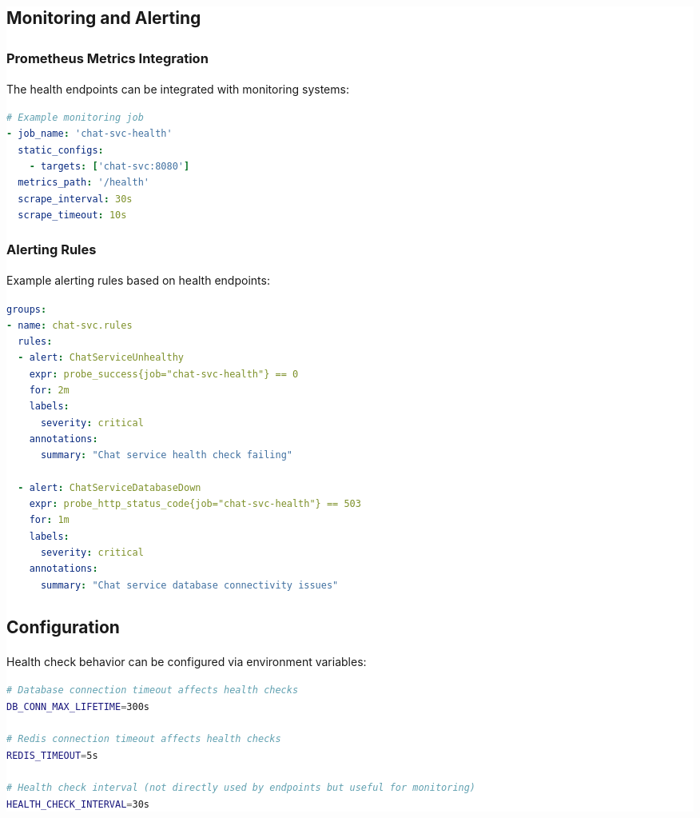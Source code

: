 ## Monitoring and Alerting

### Prometheus Metrics Integration

The health endpoints can be integrated with monitoring systems:

```yaml
# Example monitoring job
- job_name: 'chat-svc-health'
  static_configs:
    - targets: ['chat-svc:8080']
  metrics_path: '/health'
  scrape_interval: 30s
  scrape_timeout: 10s
```

### Alerting Rules

Example alerting rules based on health endpoints:

```yaml
groups:
- name: chat-svc.rules
  rules:
  - alert: ChatServiceUnhealthy
    expr: probe_success{job="chat-svc-health"} == 0
    for: 2m
    labels:
      severity: critical
    annotations:
      summary: "Chat service health check failing"
      
  - alert: ChatServiceDatabaseDown
    expr: probe_http_status_code{job="chat-svc-health"} == 503
    for: 1m
    labels:
      severity: critical
    annotations:
      summary: "Chat service database connectivity issues"
```

## Configuration

Health check behavior can be configured via environment variables:

```bash
# Database connection timeout affects health checks
DB_CONN_MAX_LIFETIME=300s

# Redis connection timeout affects health checks  
REDIS_TIMEOUT=5s

# Health check interval (not directly used by endpoints but useful for monitoring)
HEALTH_CHECK_INTERVAL=30s
```
